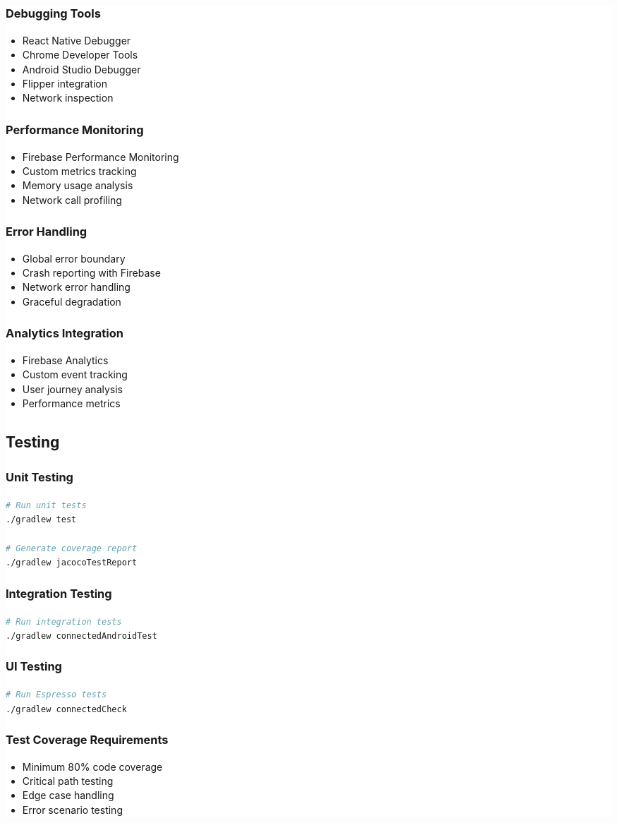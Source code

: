 ### Debugging Tools
- React Native Debugger
- Chrome Developer Tools
- Android Studio Debugger
- Flipper integration
- Network inspection

### Performance Monitoring
- Firebase Performance Monitoring
- Custom metrics tracking
- Memory usage analysis
- Network call profiling

### Error Handling
- Global error boundary
- Crash reporting with Firebase
- Network error handling
- Graceful degradation

### Analytics Integration
- Firebase Analytics
- Custom event tracking
- User journey analysis
- Performance metrics

## Testing

### Unit Testing
```bash
# Run unit tests
./gradlew test

# Generate coverage report
./gradlew jacocoTestReport
```

### Integration Testing
```bash
# Run integration tests
./gradlew connectedAndroidTest
```

### UI Testing
```bash
# Run Espresso tests
./gradlew connectedCheck
```

### Test Coverage Requirements
- Minimum 80% code coverage
- Critical path testing
- Edge case handling
- Error scenario testing
